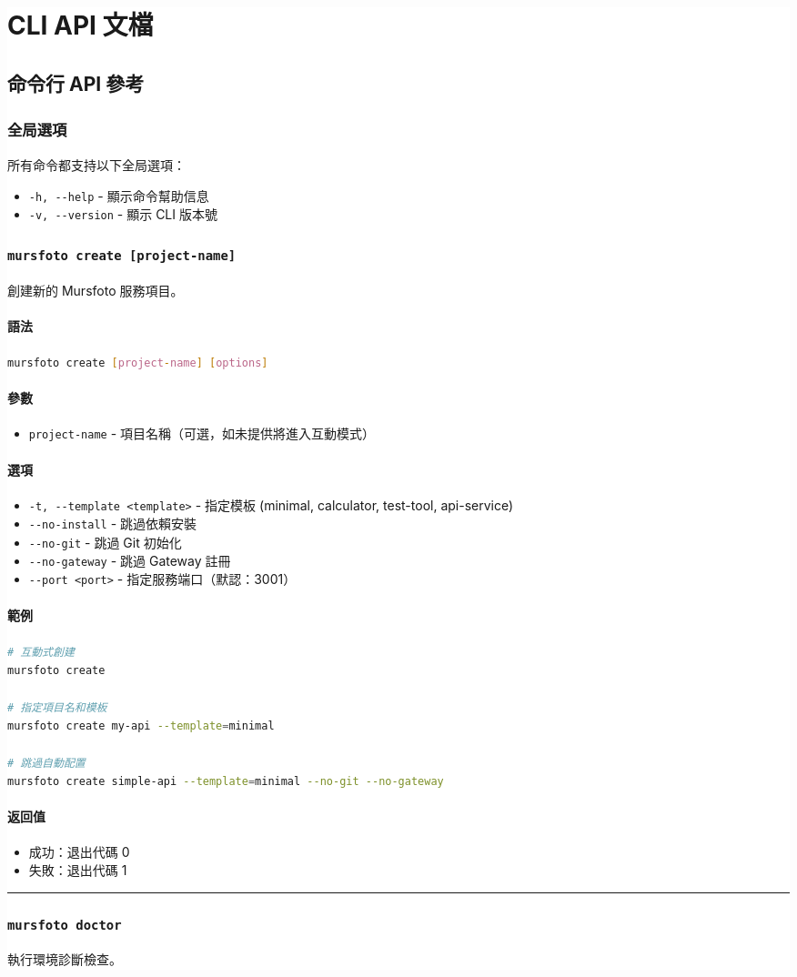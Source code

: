 # CLI API 文檔

## 命令行 API 參考

### 全局選項

所有命令都支持以下全局選項：

- `-h, --help` - 顯示命令幫助信息
- `-v, --version` - 顯示 CLI 版本號

### `mursfoto create [project-name]`

創建新的 Mursfoto 服務項目。

#### 語法
```bash
mursfoto create [project-name] [options]
```

#### 參數
- `project-name` - 項目名稱（可選，如未提供將進入互動模式）

#### 選項
- `-t, --template <template>` - 指定模板 (minimal, calculator, test-tool, api-service)
- `--no-install` - 跳過依賴安裝
- `--no-git` - 跳過 Git 初始化  
- `--no-gateway` - 跳過 Gateway 註冊
- `--port <port>` - 指定服務端口（默認：3001）

#### 範例
```bash
# 互動式創建
mursfoto create

# 指定項目名和模板
mursfoto create my-api --template=minimal

# 跳過自動配置
mursfoto create simple-api --template=minimal --no-git --no-gateway
```

#### 返回值
- 成功：退出代碼 0
- 失敗：退出代碼 1

---

### `mursfoto doctor`

執行環境診斷檢查。

